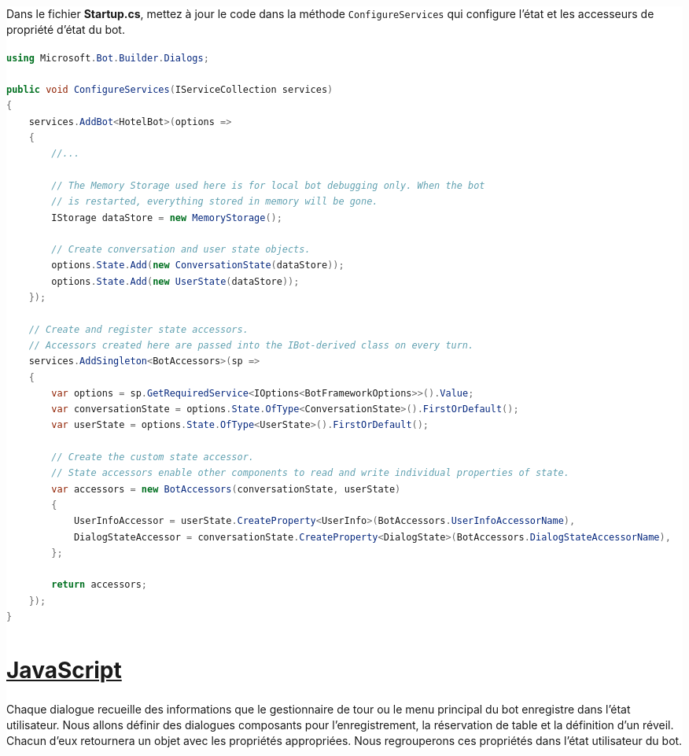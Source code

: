 
Dans le fichier **Startup.cs**, mettez à jour le code dans la méthode `ConfigureServices` qui configure l’état et les accesseurs de propriété d’état du bot.

```csharp
using Microsoft.Bot.Builder.Dialogs;

public void ConfigureServices(IServiceCollection services)
{
    services.AddBot<HotelBot>(options =>
    {
        //...

        // The Memory Storage used here is for local bot debugging only. When the bot
        // is restarted, everything stored in memory will be gone.
        IStorage dataStore = new MemoryStorage();

        // Create conversation and user state objects.
        options.State.Add(new ConversationState(dataStore));
        options.State.Add(new UserState(dataStore));
    });

    // Create and register state accessors.
    // Accessors created here are passed into the IBot-derived class on every turn.
    services.AddSingleton<BotAccessors>(sp =>
    {
        var options = sp.GetRequiredService<IOptions<BotFrameworkOptions>>().Value;
        var conversationState = options.State.OfType<ConversationState>().FirstOrDefault();
        var userState = options.State.OfType<UserState>().FirstOrDefault();

        // Create the custom state accessor.
        // State accessors enable other components to read and write individual properties of state.
        var accessors = new BotAccessors(conversationState, userState)
        {
            UserInfoAccessor = userState.CreateProperty<UserInfo>(BotAccessors.UserInfoAccessorName),
            DialogStateAccessor = conversationState.CreateProperty<DialogState>(BotAccessors.DialogStateAccessorName),
        };

        return accessors;
    });
}
```

# <a name="javascripttabjavascript"></a>[JavaScript](#tab/javascript)

Chaque dialogue recueille des informations que le gestionnaire de tour ou le menu principal du bot enregistre dans l’état utilisateur. Nous allons définir des dialogues composants pour l’enregistrement, la réservation de table et la définition d’un réveil. Chacun d’eux retournera un objet avec les propriétés appropriées. Nous regrouperons ces propriétés dans l’état utilisateur du bot.
